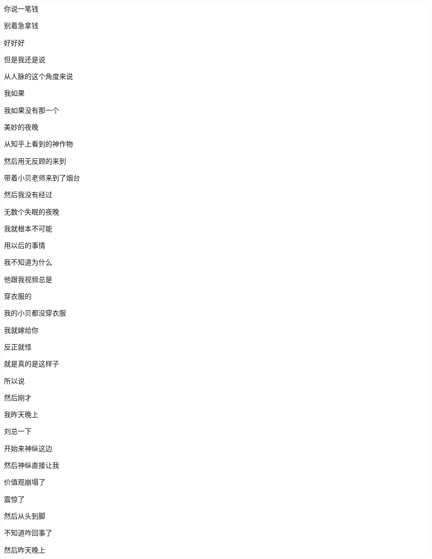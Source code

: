 你说一笔钱

别着急拿钱

好好好

但是我还是说

从人脉的这个角度来说

我如果

我如果没有那一个

美妙的夜晚

从知乎上看到的神作物

然后用无反顾的来到

带着小贝老师来到了烟台

然后我没有经过

无数个失眠的夜晚

我就根本不可能

用以后的事情

我不知道为什么

他跟我视频总是

穿衣服的

我的小贝都没穿衣服

我就嫁给你

反正就怪

就是真的是这样子

所以说

然后刚才

我昨天晚上

刘总一下

开始来神纵这边

然后神纵直接让我

价值观崩塌了

震惊了

然后从头到脚

不知道咋回事了

然后昨天晚上

